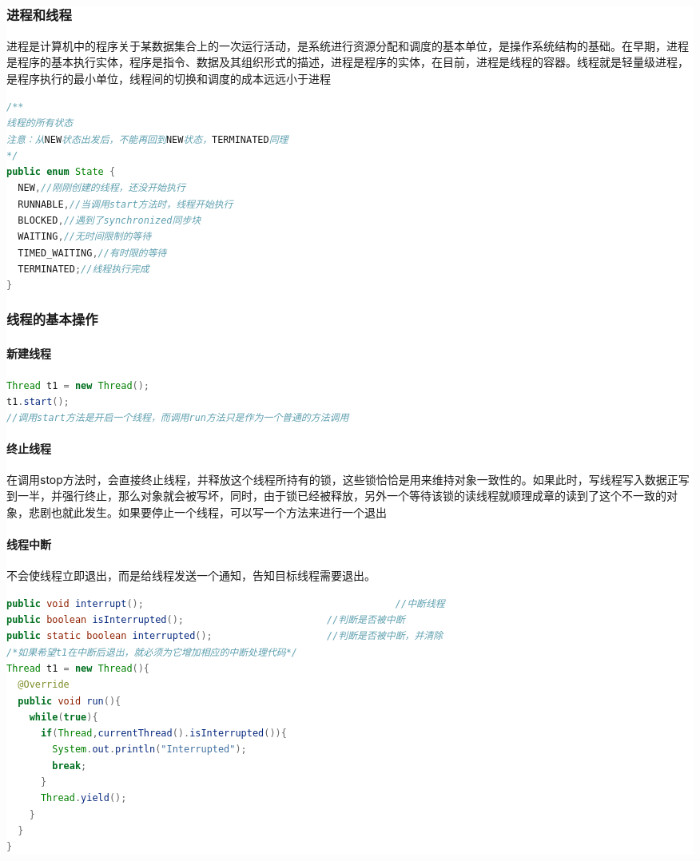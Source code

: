 ###  进程和线程

进程是计算机中的程序关于某数据集合上的一次运行活动，是系统进行资源分配和调度的基本单位，是操作系统结构的基础。在早期，进程是程序的基本执行实体，程序是指令、数据及其组织形式的描述，进程是程序的实体，在目前，进程是线程的容器。线程就是轻量级进程，是程序执行的最小单位，线程间的切换和调度的成本远远小于进程

```java
/**
线程的所有状态
注意：从NEW状态出发后，不能再回到NEW状态，TERMINATED同理
*/
public enum State {
  NEW,//刚刚创建的线程，还没开始执行
  RUNNABLE,//当调用start方法时，线程开始执行
  BLOCKED,//遇到了synchronized同步块
  WAITING,//无时间限制的等待
  TIMED_WAITING,//有时限的等待
  TERMINATED;//线程执行完成
} 
```

### 线程的基本操作

#### 新建线程

```java
Thread t1 = new Thread();
t1.start();
//调用start方法是开启一个线程，而调用run方法只是作为一个普通的方法调用	
```

#### 终止线程

在调用stop方法时，会直接终止线程，并释放这个线程所持有的锁，这些锁恰恰是用来维持对象一致性的。如果此时，写线程写入数据正写到一半，并强行终止，那么对象就会被写坏，同时，由于锁已经被释放，另外一个等待该锁的读线程就顺理成章的读到了这个不一致的对象，悲剧也就此发生。如果要停止一个线程，可以写一个方法来进行一个退出

#### 线程中断

不会使线程立即退出，而是给线程发送一个通知，告知目标线程需要退出。 

```java
public void interrupt();										 	//中断线程 
public boolean isInterrupted();						   	//判断是否被中断
public static boolean interrupted();					//判断是否被中断，并清除
/*如果希望t1在中断后退出，就必须为它增加相应的中断处理代码*/
Thread t1 = new Thread(){
  @Override
  public void run(){
    while(true){
      if(Thread,currentThread().isInterrupted()){
        System.out.println("Interrupted");
        break;
      }
      Thread.yield();
    }
  }
}
```
